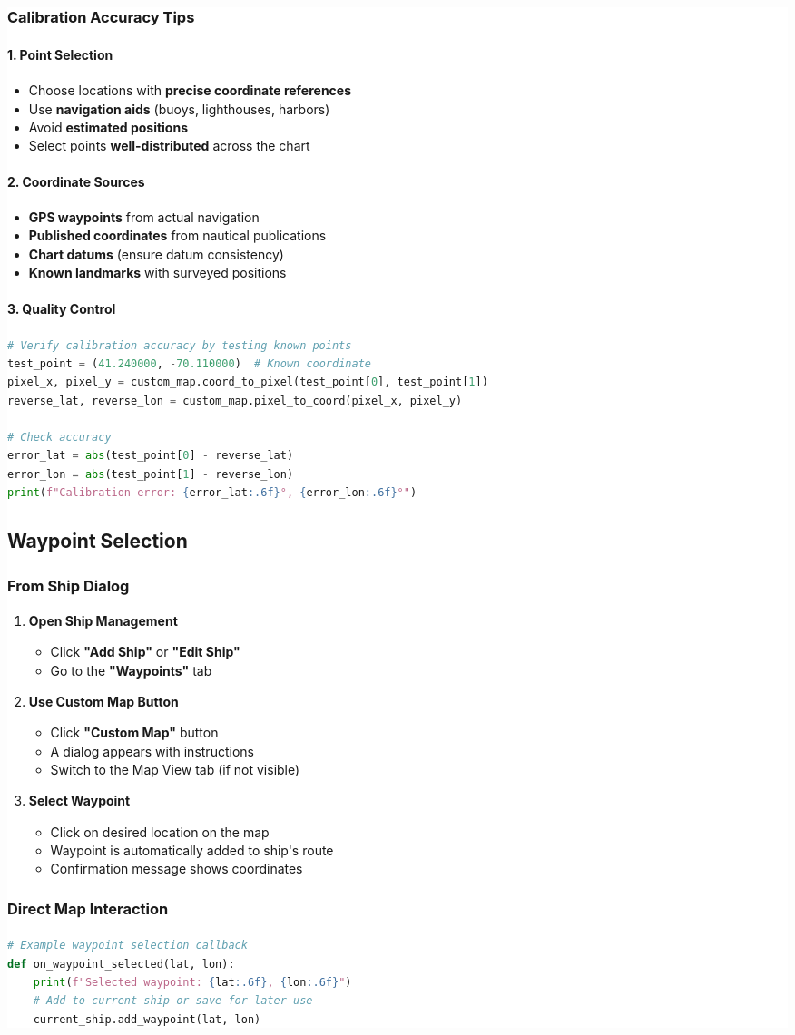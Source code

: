 ### Calibration Accuracy Tips

#### 1. Point Selection
- Choose locations with **precise coordinate references**
- Use **navigation aids** (buoys, lighthouses, harbors)
- Avoid **estimated positions**
- Select points **well-distributed** across the chart

#### 2. Coordinate Sources
- **GPS waypoints** from actual navigation
- **Published coordinates** from nautical publications
- **Chart datums** (ensure datum consistency)
- **Known landmarks** with surveyed positions

#### 3. Quality Control
```python
# Verify calibration accuracy by testing known points
test_point = (41.240000, -70.110000)  # Known coordinate
pixel_x, pixel_y = custom_map.coord_to_pixel(test_point[0], test_point[1])
reverse_lat, reverse_lon = custom_map.pixel_to_coord(pixel_x, pixel_y)

# Check accuracy
error_lat = abs(test_point[0] - reverse_lat)
error_lon = abs(test_point[1] - reverse_lon)
print(f"Calibration error: {error_lat:.6f}°, {error_lon:.6f}°")
```

## Waypoint Selection

### From Ship Dialog

1. **Open Ship Management**
   - Click **"Add Ship"** or **"Edit Ship"**
   - Go to the **"Waypoints"** tab

2. **Use Custom Map Button**
   - Click **"Custom Map"** button
   - A dialog appears with instructions
   - Switch to the Map View tab (if not visible)

3. **Select Waypoint**
   - Click on desired location on the map
   - Waypoint is automatically added to ship's route
   - Confirmation message shows coordinates

### Direct Map Interaction

```python
# Example waypoint selection callback
def on_waypoint_selected(lat, lon):
    print(f"Selected waypoint: {lat:.6f}, {lon:.6f}")
    # Add to current ship or save for later use
    current_ship.add_waypoint(lat, lon)
```

